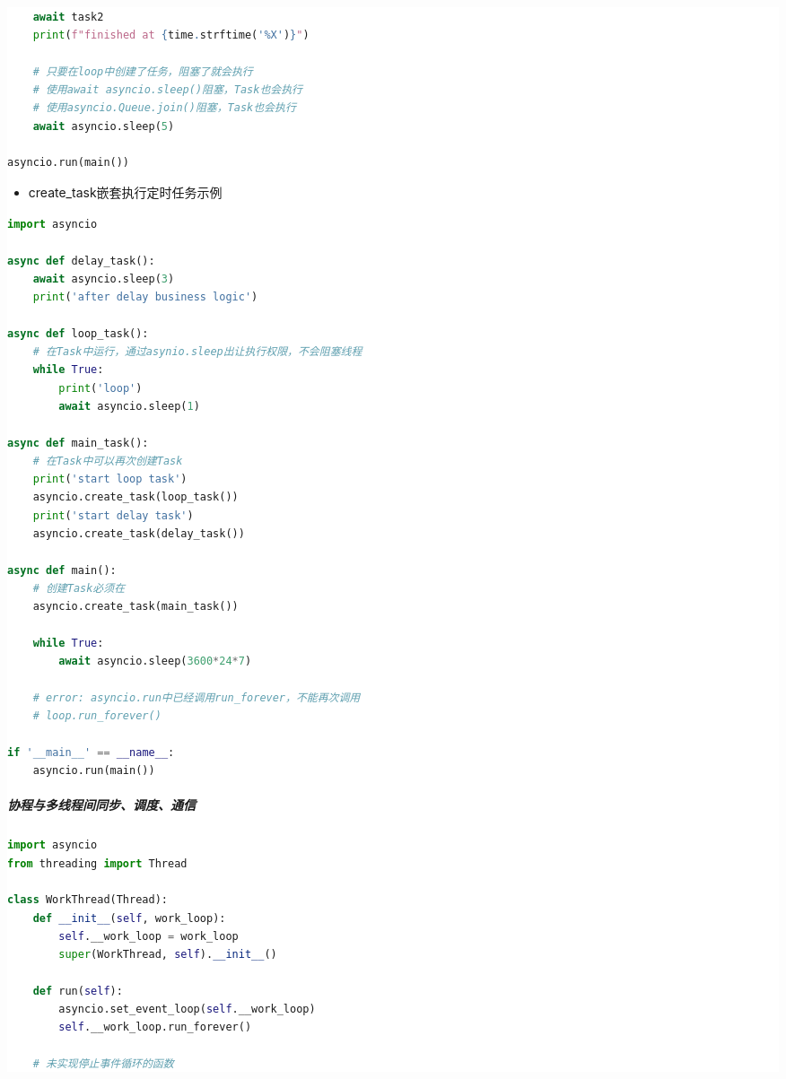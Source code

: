 ```python
    await task2
    print(f"finished at {time.strftime('%X')}")
    
    # 只要在loop中创建了任务，阻塞了就会执行
    # 使用await asyncio.sleep()阻塞，Task也会执行
    # 使用asyncio.Queue.join()阻塞，Task也会执行
    await asyncio.sleep(5)

asyncio.run(main())
```



* create_task嵌套执行定时任务示例

```python
import asyncio

async def delay_task():
    await asyncio.sleep(3)
    print('after delay business logic')

async def loop_task():
    # 在Task中运行，通过asynio.sleep出让执行权限，不会阻塞线程
    while True:
        print('loop')
        await asyncio.sleep(1)

async def main_task():
    # 在Task中可以再次创建Task
    print('start loop task')
    asyncio.create_task(loop_task())
    print('start delay task')
    asyncio.create_task(delay_task())

async def main():
    # 创建Task必须在
    asyncio.create_task(main_task())

    while True:
        await asyncio.sleep(3600*24*7)

    # error: asyncio.run中已经调用run_forever，不能再次调用
    # loop.run_forever()

if '__main__' == __name__:
    asyncio.run(main())
```



##### 协程与多线程间同步、调度、通信

```python
import asyncio
from threading import Thread

class WorkThread(Thread):
    def __init__(self, work_loop):
        self.__work_loop = work_loop
        super(WorkThread, self).__init__()

    def run(self):
        asyncio.set_event_loop(self.__work_loop)
        self.__work_loop.run_forever()

    # 未实现停止事件循环的函数
```